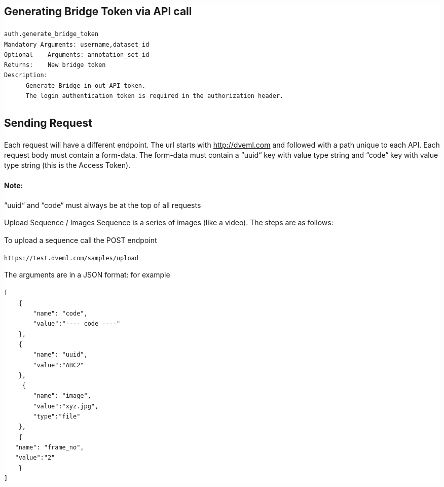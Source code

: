 ## Generating Bridge Token via API call
 
```
auth.generate_bridge_token
Mandatory Arguments: username,dataset_id
Optional    Arguments: annotation_set_id
Returns:    New bridge token
Description:
      Generate Bridge in-out API token. 
      The login authentication token is required in the authorization header.
```

## Sending Request
Each request will have a different endpoint. The url starts with http://dveml.com and followed with a path unique to each API. Each request body must contain a form-data. The form-data must contain a “uuid“ key with value type string and “code“ key with value type string (this is the Access Token).

#### Note: 
“uuid“ and “code“ must always be at the top of all requests

 
Upload Sequence / Images
Sequence is a series of images (like a video). The steps are as follows:

To upload a sequence call the POST endpoint

```
https://test.dveml.com/samples/upload
```

 The arguments are in a JSON format:  for example

```
[
    {
        "name": "code",
        "value":"---- code ----"
    },
    {
        "name": "uuid",
        "value":"ABC2"
    },
     {
        "name": "image",
        "value":"xyz.jpg",
        "type":"file"
    },
    {
   "name": "frame_no",
   "value":"2"
    }
]
```
